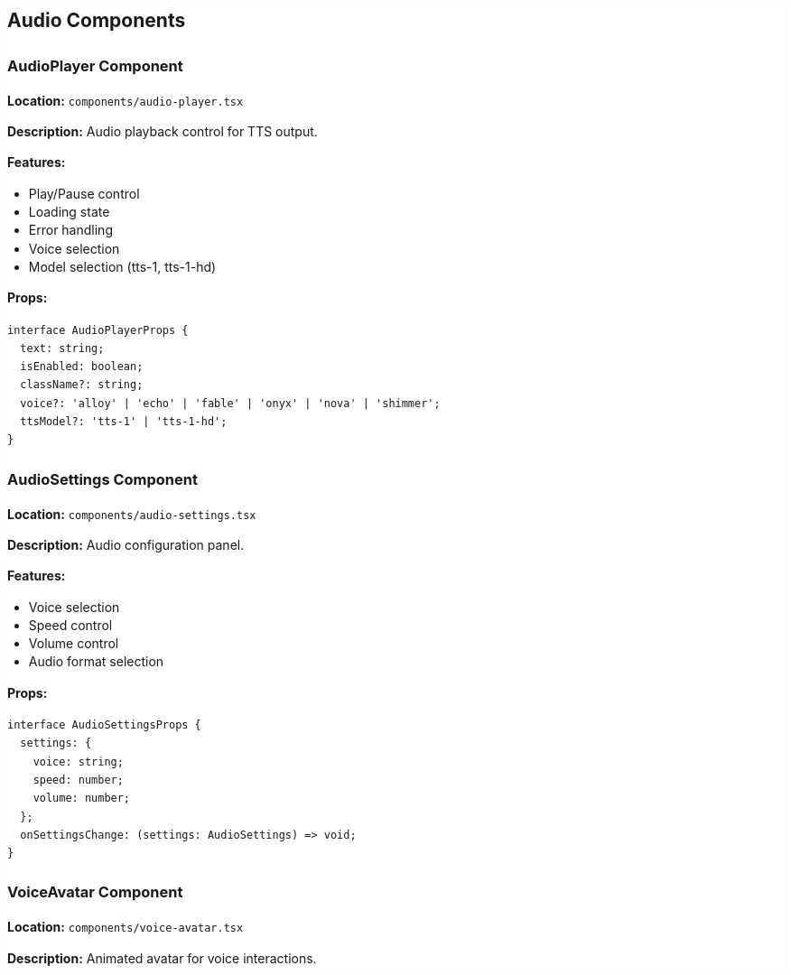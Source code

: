 ## Audio Components

### AudioPlayer Component

**Location:** `components/audio-player.tsx`

**Description:** Audio playback control for TTS output.

**Features:**
- Play/Pause control
- Loading state
- Error handling
- Voice selection
- Model selection (tts-1, tts-1-hd)

**Props:**
```tsx
interface AudioPlayerProps {
  text: string;
  isEnabled: boolean;
  className?: string;
  voice?: 'alloy' | 'echo' | 'fable' | 'onyx' | 'nova' | 'shimmer';
  ttsModel?: 'tts-1' | 'tts-1-hd';
}
```

### AudioSettings Component

**Location:** `components/audio-settings.tsx`

**Description:** Audio configuration panel.

**Features:**
- Voice selection
- Speed control
- Volume control
- Audio format selection

**Props:**
```tsx
interface AudioSettingsProps {
  settings: {
    voice: string;
    speed: number;
    volume: number;
  };
  onSettingsChange: (settings: AudioSettings) => void;
}
```

### VoiceAvatar Component

**Location:** `components/voice-avatar.tsx`

**Description:** Animated avatar for voice interactions.
